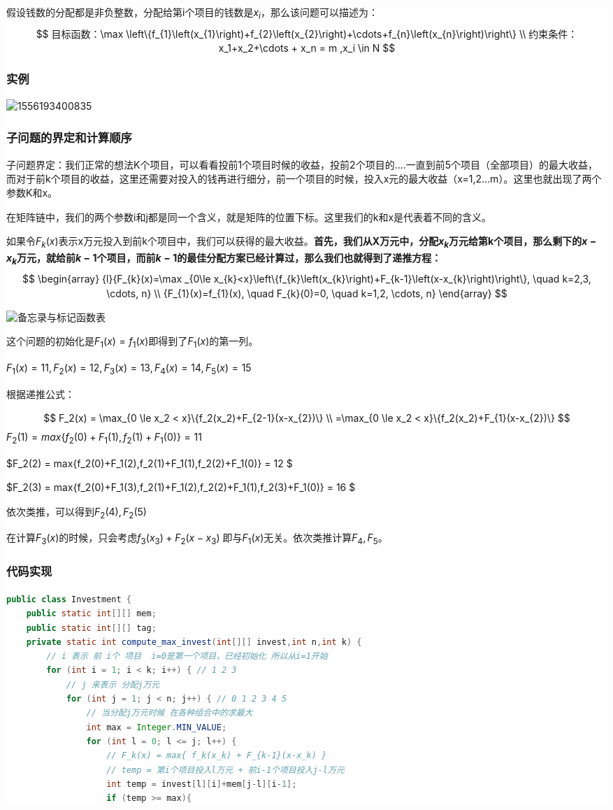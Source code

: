 假设钱数的分配都是非负整数，分配给第i个项目的钱数是$x_i$，那么该问题可以描述为：
$$
目标函数：\max \left\{f_{1}\left(x_{1}\right)+f_{2}\left(x_{2}\right)+\cdots+f_{n}\left(x_{n}\right)\right\} \\
约束条件：x_1+x_2+\cdots + x_n = m ,x_i \in N
$$

### 实例

![1556193400835](E:\Github笔记\LeetCode\notes\1556193400835.png)

### 子问题的界定和计算顺序

子问题界定：我们正常的想法K个项目，可以看看投前1个项目时候的收益，投前2个项目的....一直到前5个项目（全部项目）的最大收益，而对于前k个项目的收益，这里还需要对投入的钱再进行细分，前一个项目的时候，投入x元的最大收益（x=1,2...m）。这里也就出现了两个参数K和x。

在矩阵链中，我们的两个参数i和j都是同一个含义，就是矩阵的位置下标。这里我们的k和x是代表着不同的含义。

如果令$F_k(x)$表示x万元投入到前k个项目中，我们可以获得的最大收益。**首先，我们从X万元中，分配$x_k$万元给第k个项目，那么剩下的$x-x_k$万元，就给前$k-1$个项目，而前$k-1$的最佳分配方案已经计算过，那么我们也就得到了递推方程：**
$$
\begin{array}
{l}{F_{k}(x)=\max _{0\le x_{k}<x}\left\{f_{k}\left(x_{k}\right)+F_{k-1}\left(x-x_{k}\right)\right\}, \quad k=2,3, \cdots, n} \\ 
{F_{1}(x)=f_{1}(x), \quad F_{k}(0)=0, \quad k=1,2, \cdots, n}
\end{array}
$$

![备忘录与标记函数表](E:\Github笔记\LeetCode\notes\1556417607919.png)

这个问题的初始化是$F_1(x) = f_1(x)$即得到了$F_1(x)$的第一列。

$F_1(x)=11,F_2(x)=12,F_3(x)=13,F_4(x)=14,F_5(x)=15$

根据递推公式：

$$
F_2(x) = \max_{0 \le x_2 < x}\{f_2(x_2)+F_{2-1}(x-x_{2})\} \\
=\max_{0 \le x_2 < x}\{f_2(x_2)+F_{1}(x-x_{2})\}
$$
$F_2(1) = max\{f_2(0)+F_1(1),f_2(1)+F_1(0)\} = 11$

$F_2(2) = max\{f_2(0)+F_1(2),f_2(1)+F_1(1),f_2(2)+F_1(0)\} = 12 $

$F_2(3) = max\{f_2(0)+F_1(3),f_2(1)+F_1(2),f_2(2)+F_1(1),f_2(3)+F_1(0)\} = 16 $

依次类推，可以得到$F_2(4),F_2(5)$

在计算$F_3(x)$的时候，只会考虑$f_3(x_3)+F_2(x-x_3)$ 即与$F_1(x)$无关。依次类推计算$F_4,F_5$。

### 代码实现

```java
public class Investment {
    public static int[][] mem;
    public static int[][] tag;
    private static int compute_max_invest(int[][] invest,int n,int k) {
        // i 表示 前 i个 项目  i=0是第一个项目，已经初始化 所以从i=1开始
        for (int i = 1; i < k; i++) { // 1 2 3
            // j 来表示 分配j万元
            for (int j = 1; j < n; j++) { // 0 1 2 3 4 5
                // 当分配j万元时候 在各种组合中的求最大
                int max = Integer.MIN_VALUE;
                for (int l = 0; l <= j; l++) {
                    // F_k(x) = max{ f_k(x_k) + F_{k-1}(x-x_k) }
                    // temp = 第i个项目投入l万元 + 前i-1个项目投入j-l万元
                    int temp = invest[l][i]+mem[j-l][i-1];
                    if (temp >= max){
```